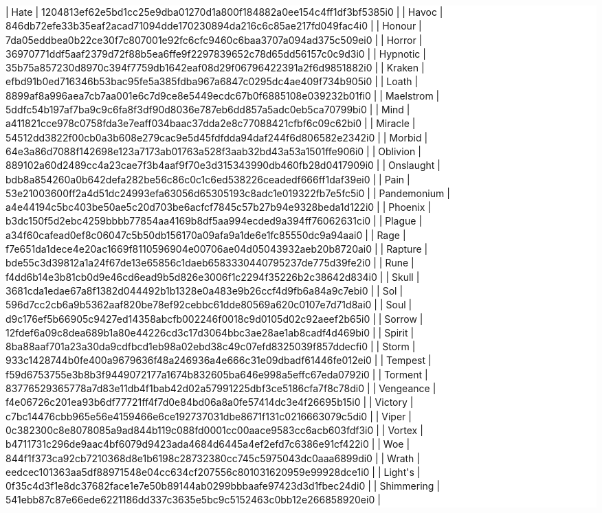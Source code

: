 | Hate        | 1204813ef62e5bd1cc25e9dba01270d1a800f184882a0ee154c4ff1df3bf5385i0 |
 | Havoc       | 846db72efe33b35eaf2acad71094dde170230894da216c6c85ae217fd049fac4i0 |
 | Honour      | 7da05eddbea0b22ce30f7c807001e92fc6cfc9460c6baa3707a094ad375c509ei0 |
 | Horror      | 36970771ddf5aaf2379d72f88b5ea6ffe9f2297839652c78d65dd56157c0c9d3i0 |
 | Hypnotic    | 35b75a857230d8970c394f7759db1642eaf08d29f06796422391a2f6d9851882i0 |
 | Kraken      | efbd91b0ed716346b53bac95fe5a385fdba967a6847c0295dc4ae409f734b905i0 |
 | Loath       | 8899af8a996aea7cb7aa001e6c7d9ce8e5449ecdc67b0f6885108e039232b01fi0 |
 | Maelstrom   | 5ddfc54b197af7ba9c9c6fa8f3df90d8036e787eb6dd857a5adc0eb5ca70799bi0 |
 | Mind        | a411821cce978c0758fda3e7eaff034baac37dda2e8c77088421cfbf6c09c62bi0 |
 | Miracle     | 54512dd3822f00cb0a3b608e279cac9e5d45fdfdda94daf244f6d806582e2342i0 |
 | Morbid      | 64e3a86d7088f142698e123a7173ab01763a528f3aab32bd43a53a1501ffe906i0 |
 | Oblivion    | 889102a60d2489cc4a23cae7f3b4aaf9f70e3d315343990db460fb28d0417909i0 |
 | Onslaught   | bdb8a854260a0b642defa282be56c86c0c1c6ed538226ceadedf666ff1daf39ei0 |
 | Pain        | 53e21003600ff2a4d51dc24993efa63056d65305193c8adc1e019322fb7e5fc5i0 |
 | Pandemonium | a4e44194c5bc403be50ae5c20d703be6acfcf7845c57b27b94e9328beda1d122i0 |
 | Phoenix     | b3dc150f5d2ebc4259bbbb77854aa4169b8df5aa994ecded9a394ff76062631ci0 |
 | Plague      | a34f60cafead0ef8c06047c5b50db156170a09afa9a1de6e1fc85550dc9a94aai0 |
 | Rage        | f7e651da1dece4e20ac1669f8110596904e00706ae04d05043932aeb20b8720ai0 |
 | Rapture     | bde55c3d39812a1a24f67de13e65856c1daeb6583330440795237de775d39fe2i0 |
 | Rune        | f4dd6b14e3b81cb0d9e46cd6ead9b5d826e3006f1c2294f35226b2c38642d834i0 |
 | Skull       | 3681cda1edae67a8f1382d044492b1b1328e0a483e9b26ccf4d9fb6a84a9c7ebi0 |
 | Sol         | 596d7cc2cb6a9b5362aaf820be78ef92cebbc61dde80569a620c0107e7d71d8ai0 |
 | Soul        | d9c176ef5b66905c9427ed14358abcfb002246f0018c9d0105d02c92aeef2b65i0 |
 | Sorrow      | 12fdef6a09c8dea689b1a80e44226cd3c17d3064bbc3ae28ae1ab8cadf4d469bi0 |
 | Spirit      | 8ba88aaf701a23a30da9cdfbcd1eb98a02ebd38c49c07efd8325039f857ddecfi0 |
 | Storm       | 933c1428744b0fe400a9679636f48a246936a4e666c31e09dbadf61446fe012ei0 |
 | Tempest     | f59d6753755e3b8b3f9449072177a1674b832605ba646e998a5effc67eda0792i0 |
 | Torment     | 83776529365778a7d83e11db4f1bab42d02a57991225dbf3ce5186cfa7f8c78di0 |
 | Vengeance   | f4e06726c201ea93b6df77721ff4f7d0e84bd06a8a0fe57414dc3e4f26695b15i0 |
 | Victory     | c7bc14476cbb965e56e4159466e6ce192737031dbe8671f131c0216663079c5di0 |
 | Viper       | 0c382300c8e8078085a9ad844b119c088fd0001cc00aace9583cc6acb603fdf3i0 |
 | Vortex      | b4711731c296de9aac4bf6079d9423ada4684d6445a4ef2efd7c6386e91cf422i0 |
 | Woe         | 844f1f373ca92cb7210368d8e1b6198c28732380cc745c5975043dc0aaa6899di0 |
 | Wrath       | eedcec101363aa5df88971548e04cc634cf207556c801031620959e99928dce1i0 |
 | Light's     | 0f35c4d3f1e8dc37682face1e7e50b89144ab0299bbbaafe97423d3d1fbec24di0 |
 | Shimmering  | 541ebb87c87e66ede6221186dd337c3635e5bc9c5152463c0bb12e266858920ei0 |
